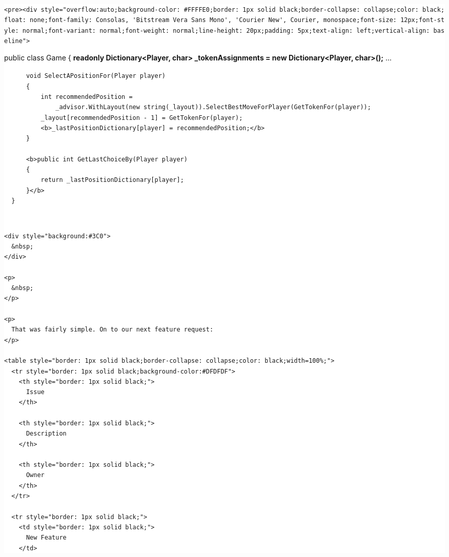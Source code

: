     <pre><div style="overflow:auto;background-color: #FFFFE0;border: 1px solid black;border-collapse: collapse;color: black;float: none;font-family: Consolas, 'Bitstream Vera Sans Mono', 'Courier New', Courier, monospace;font-size: 12px;font-style: normal;font-variant: normal;font-weight: normal;line-height: 20px;padding: 5px;text-align: left;vertical-align: baseline">
  public class Game
      {
          <b>readonly Dictionary&lt;Player, char> _tokenAssignments = new Dictionary&lt;Player, char>();</b>
          ...
  
          void SelectAPositionFor(Player player)
          {
              int recommendedPosition = 
                  _advisor.WithLayout(new string(_layout)).SelectBestMoveForPlayer(GetTokenFor(player));
              _layout[recommendedPosition - 1] = GetTokenFor(player);
              <b>_lastPositionDictionary[player] = recommendedPosition;</b>
          }
  
          <b>public int GetLastChoiceBy(Player player)
          {
              return _lastPositionDictionary[player];
          }</b>
      }
  <br />
  
</div></pre>
    
    <div style="background:#3C0">
      &nbsp;
    </div>
    
    <p>
      &nbsp;
    </p>
    
    <p>
      That was fairly simple. On to our next feature request:
    </p>
    
    <table style="border: 1px solid black;border-collapse: collapse;color: black;width=100%;">
      <tr style="border: 1px solid black;background-color:#DFDFDF">
        <th style="border: 1px solid black;">
          Issue
        </th>
        
        <th style="border: 1px solid black;">
          Description
        </th>
        
        <th style="border: 1px solid black;">
          Owner
        </th>
      </tr>
      
      <tr style="border: 1px solid black;">
        <td style="border: 1px solid black;">
          New Feature
        </td>
        